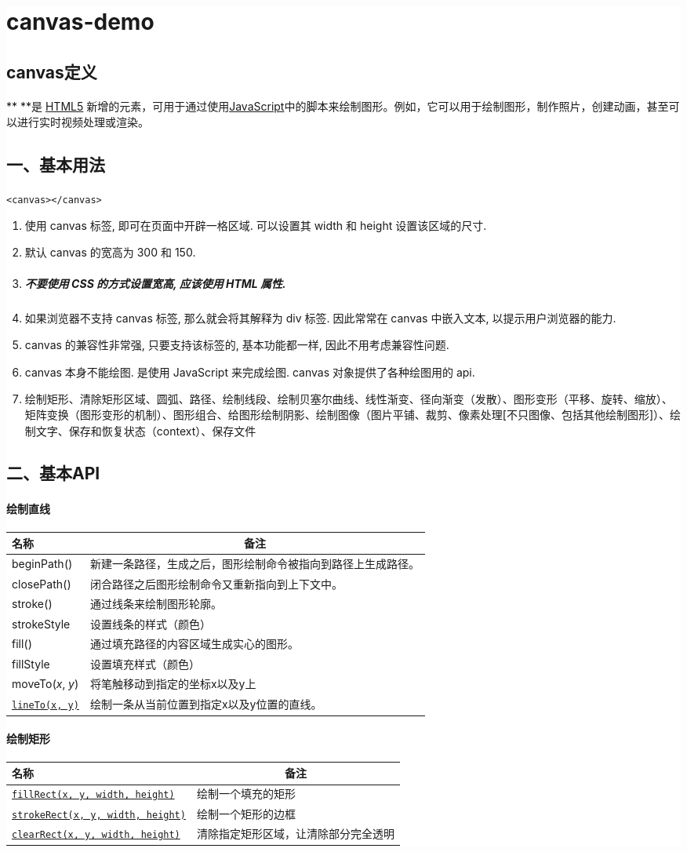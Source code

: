 # canvas-demo

## canvas定义

**<canvas> **是 [HTML5](https://developer.mozilla.org/zh-CN/docs/HTML/HTML5) 新增的元素，可用于通过使用[JavaScript](https://developer.mozilla.org/zh-CN/docs/JavaScript)中的脚本来绘制图形。例如，它可以用于绘制图形，制作照片，创建动画，甚至可以进行实时视频处理或渲染。

## 一、基本用法

`<canvas></canvas>`

1. 使用 canvas 标签, 即可在页面中开辟一格区域. 可以设置其 width 和 height 设置该区域的尺寸.

2. 默认 canvas 的宽高为 300 和 150.

3. ##### 不要使用 CSS 的方式设置宽高, 应该使用 HTML 属性.

4. 如果浏览器不支持 canvas 标签, 那么就会将其解释为 div 标签. 因此常常在 canvas 中嵌入文本, 以提示用户浏览器的能力.

5. canvas 的兼容性非常强, 只要支持该标签的, 基本功能都一样, 因此不用考虑兼容性问题.

6. canvas 本身不能绘图. 是使用 JavaScript 来完成绘图. canvas 对象提供了各种绘图用的 api.

7. 绘制矩形、清除矩形区域、圆弧、路径、绘制线段、绘制贝塞尔曲线、线性渐变、径向渐变（发散）、图形变形（平移、旋转、缩放）、矩阵变换（图形变形的机制）、图形组合、给图形绘制阴影、绘制图像（图片平铺、裁剪、像素处理[不只图像、包括其他绘制图形]）、绘制文字、保存和恢复状态（context）、保存文件

## 二、基本API

#### 绘制直线

| 名称                                       | 备注                             |
| :--------------------------------------- | ------------------------------ |
| beginPath()                              | 新建一条路径，生成之后，图形绘制命令被指向到路径上生成路径。 |
| closePath()                              | 闭合路径之后图形绘制命令又重新指向到上下文中。        |
| stroke()                                 | 通过线条来绘制图形轮廓。                   |
| strokeStyle                              | 设置线条的样式（颜色）                    |
| fill()                                   | 通过填充路径的内容区域生成实心的图形。            |
| fillStyle                                | 设置填充样式（颜色）                     |
| moveTo(*x*, *y*)                         | 将笔触移动到指定的坐标x以及y上               |
| [`lineTo(x, y)`](https://developer.mozilla.org/zh-CN/docs/Web/API/CanvasRenderingContext2D/lineTo) | 绘制一条从当前位置到指定x以及y位置的直线。         |

####  绘制矩形

| 名称                                       | 备注                 |
| :--------------------------------------- | ------------------ |
| [`fillRect(x, y, width, height)`](https://developer.mozilla.org/zh-CN/docs/Web/API/CanvasRenderingContext2D/fillRect) | 绘制一个填充的矩形          |
| [`strokeRect(x, y, width, height)`](https://developer.mozilla.org/zh-CN/docs/Web/API/CanvasRenderingContext2D/strokeRect) | 绘制一个矩形的边框          |
| [`clearRect(x, y, width, height)`](https://developer.mozilla.org/zh-CN/docs/Web/API/CanvasRenderingContext2D/clearRect) | 清除指定矩形区域，让清除部分完全透明 |

